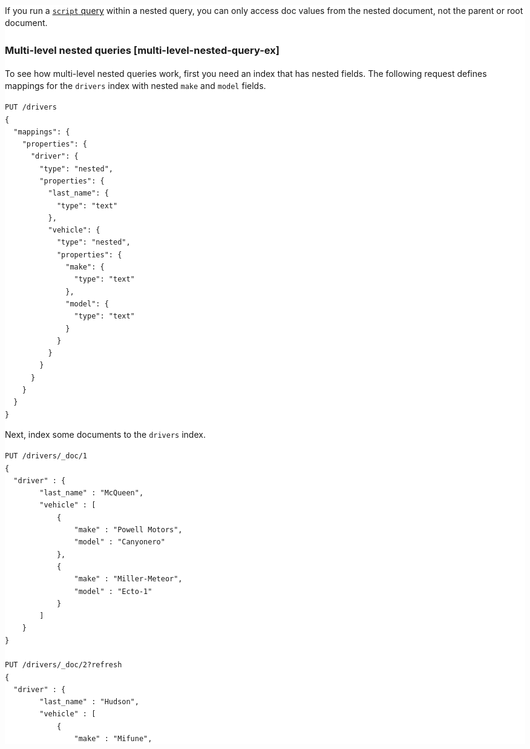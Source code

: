 If you run a [`script` query](query-dsl-script-query.md) within a nested query, you can only access doc values from the nested document, not the parent or root document.


### Multi-level nested queries [multi-level-nested-query-ex]

To see how multi-level nested queries work, first you need an index that has nested fields. The following request defines mappings for the `drivers` index with nested `make` and `model` fields.

```console
PUT /drivers
{
  "mappings": {
    "properties": {
      "driver": {
        "type": "nested",
        "properties": {
          "last_name": {
            "type": "text"
          },
          "vehicle": {
            "type": "nested",
            "properties": {
              "make": {
                "type": "text"
              },
              "model": {
                "type": "text"
              }
            }
          }
        }
      }
    }
  }
}
```

Next, index some documents to the `drivers` index.

```console
PUT /drivers/_doc/1
{
  "driver" : {
        "last_name" : "McQueen",
        "vehicle" : [
            {
                "make" : "Powell Motors",
                "model" : "Canyonero"
            },
            {
                "make" : "Miller-Meteor",
                "model" : "Ecto-1"
            }
        ]
    }
}

PUT /drivers/_doc/2?refresh
{
  "driver" : {
        "last_name" : "Hudson",
        "vehicle" : [
            {
                "make" : "Mifune",
```